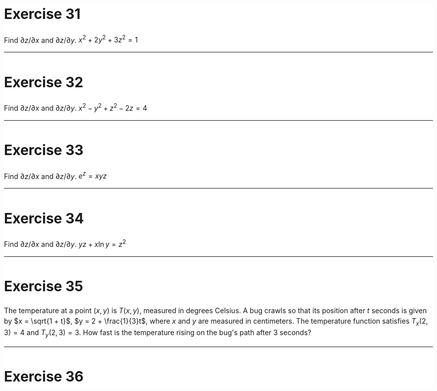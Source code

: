 # Exercise 31

Find $\partial z/\partial x$ and $\partial z/\partial y$.
$x^2 + 2y^2 + 3z^2 = 1$

-----------------------
</page>
<page>

# Exercise 32

Find $\partial z/\partial x$ and $\partial z/\partial y$.
$x^2 - y^2 + z^2 - 2z = 4$

-----------------------
</page>
<page>

# Exercise 33

Find $\partial z/\partial x$ and $\partial z/\partial y$.
$e^z = xyz$

-----------------------
</page>
<page>

# Exercise 34

Find $\partial z/\partial x$ and $\partial z/\partial y$.
$yz + x \ln y = z^2$

-----------------------
</page>
<page>

# Exercise 35

The temperature at a point $(x, y)$ is $T(x, y)$, measured in degrees Celsius. A bug crawls so that its position after $t$ seconds is given by $x = \sqrt{1 + t}$, $y = 2 + \frac{1}{3}t$, where $x$ and $y$ are measured in centimeters. The temperature function satisfies $T_x(2, 3) = 4$ and $T_y(2, 3) = 3$. How fast is the temperature rising on the bug's path after 3 seconds?

-----------------------
</page>
<page>

# Exercise 36
